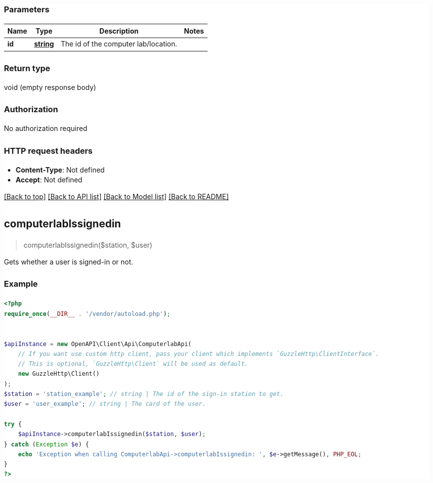 ### Parameters


Name | Type | Description  | Notes
------------- | ------------- | ------------- | -------------
 **id** | [**string**](../Model/.md)| The id of the computer lab/location. |

### Return type

void (empty response body)

### Authorization

No authorization required

### HTTP request headers

- **Content-Type**: Not defined
- **Accept**: Not defined

[[Back to top]](#) [[Back to API list]](../../README.md#documentation-for-api-endpoints)
[[Back to Model list]](../../README.md#documentation-for-models)
[[Back to README]](../../README.md)


## computerlabIssignedin

> computerlabIssignedin($station, $user)

Gets whether a user is signed-in or not.

### Example

```php
<?php
require_once(__DIR__ . '/vendor/autoload.php');


$apiInstance = new OpenAPI\Client\Api\ComputerlabApi(
    // If you want use custom http client, pass your client which implements `GuzzleHttp\ClientInterface`.
    // This is optional, `GuzzleHttp\Client` will be used as default.
    new GuzzleHttp\Client()
);
$station = 'station_example'; // string | The id of the sign-in station to get.
$user = 'user_example'; // string | The card of the user.

try {
    $apiInstance->computerlabIssignedin($station, $user);
} catch (Exception $e) {
    echo 'Exception when calling ComputerlabApi->computerlabIssignedin: ', $e->getMessage(), PHP_EOL;
}
?>
```
